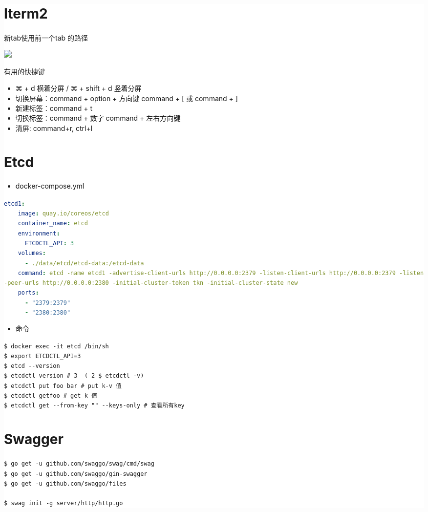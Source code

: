 # Iterm2

新tab使用前一个tab 的路径

![](https://docimg4.docs.qq.com/image/arHWUI56QxevrQZnvogxZA?w=918&h=618)

有用的快捷键

- ⌘ + d 横着分屏 / ⌘ + shift + d 竖着分屏
- 切换屏幕：command + option + 方向键 command + [ 或 command + ]
- 新建标签：command + t
- 切换标签：command + 数字 command + 左右方向键
- 清屏: command+r, ctrl+l


# Etcd

- docker-compose.yml
```yaml
etcd1:
    image: quay.io/coreos/etcd
    container_name: etcd
    environment:
      ETCDCTL_API: 3
    volumes:
      - ./data/etcd/etcd-data:/etcd-data
    command: etcd -name etcd1 -advertise-client-urls http://0.0.0.0:2379 -listen-client-urls http://0.0.0.0:2379 -listen-peer-urls http://0.0.0.0:2380 -initial-cluster-token tkn -initial-cluster-state new
    ports:
      - "2379:2379"
      - "2380:2380"
```

- 命令
```shell
$ docker exec -it etcd /bin/sh
$ export ETCDCTL_API=3
$ etcd --version
$ etcdctl version # 3  ( 2 $ etcdctl -v)
$ etcdctl put foo bar # put k-v 值
$ etcdctl getfoo # get k 值
$ etcdctl get --from-key "" --keys-only # 查看所有key

```



# Swagger

```shell
$ go get -u github.com/swaggo/swag/cmd/swag
$ go get -u github.com/swaggo/gin-swagger
$ go get -u github.com/swaggo/files

$ swag init -g server/http/http.go
```
